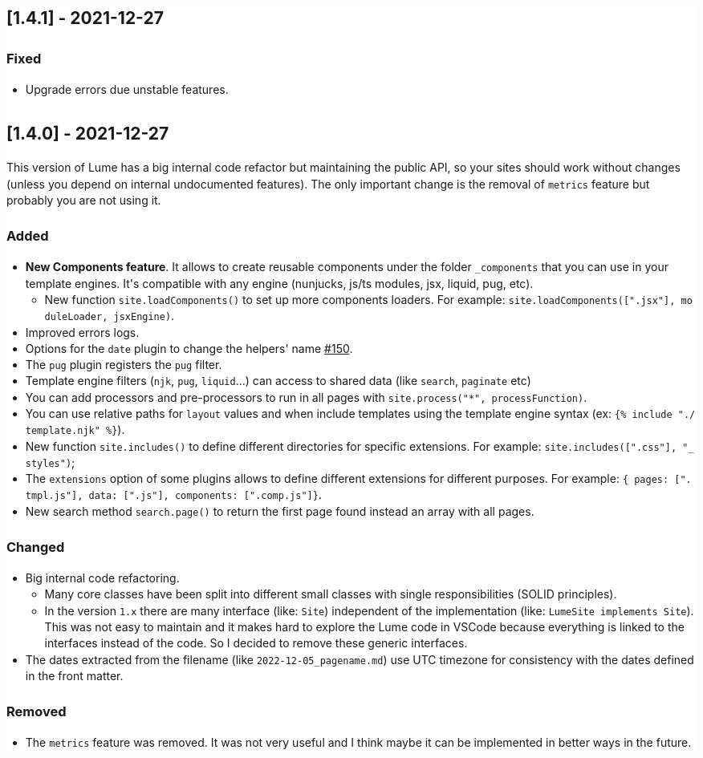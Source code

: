 ## [1.4.1] - 2021-12-27
### Fixed
- Upgrade errors due unstable features.

## [1.4.0] - 2021-12-27
This version of Lume has a big internal code refactor but maintaining the public API,
so your sites should work without changes (unless you depend on internal undocumented features).
The only important change is the removal of `metrics` feature but probably you are not using it.

### Added
- **New Components feature**.
  It allows to create reusable components under the folder `_components`
  that you can use in your template engines.
  It's compatible with any engine (nunjucks, js/ts modules, jsx, liquid, pug, etc).
  - New function `site.loadComponents()` to set up more components loaders.
    For example: `site.loadComponents([".jsx"], moduleLoader, jsxEngine)`.
- Improved errors logs.
- Options for the `date` plugin to change the helpers' name [#150].
- The `pug` plugin registers the `pug` filter.
- Template engine filters (`njk`, `pug`, `liquid`...)
  can access to shared data (like `search`, `paginate` etc)
- You can add processors and pre-processors to run in all pages with `site.process("*", processFunction)`.
- You can use relative paths for `layout` values
  and when include templates using the template engine syntax (ex: `{% include "./template.njk" %}`).
- New function `site.includes()` to define different directories for specific extensions.
  For example: `site.includes([".css"], "_styles")`;
- The `extensions` option of some plugins allows to define different extensions
  for different purposes. For example:
  `{ pages: [".tmpl.js"], data: [".js"], components: [".comp.js"]}`.
- New search method `search.page()` to return the first page found instead an array with all pages.

### Changed
- Big internal code refactoring.
  - Many core classes have been split into different small classes
    with single responsibilities (SOLID principles).
  - In the version `1.x` there are many interface (like: `Site`)
    independent of the implementation (like: `LumeSite implements Site`).
    This was not easy to maintain and it makes hard to explore the Lume code in VSCode
    because everything is linked to the interfaces instead of the code.
    So I decided to remove these generic interfaces.
- The dates extracted from the filename (like `2022-12-05_pagename.md`)
  use UTC timezone for consistency with the dates defined in the front matter.

### Removed
- The `metrics` feature was removed. It was not very useful and I think maybe it can be implemented in better ways in the future.


[#1]: https://github.com/lumeland/lume/issues/1
[#6]: https://github.com/lumeland/lume/issues/6
[#7]: https://github.com/lumeland/lume/issues/7
[#8]: https://github.com/lumeland/lume/issues/8
[#9]: https://github.com/lumeland/lume/issues/9
[#10]: https://github.com/lumeland/lume/issues/10
[#11]: https://github.com/lumeland/lume/issues/11
[#13]: https://github.com/lumeland/lume/issues/13
[#18]: https://github.com/lumeland/lume/issues/18
[#20]: https://github.com/lumeland/lume/issues/20
[#22]: https://github.com/lumeland/lume/issues/22
[#26]: https://github.com/lumeland/lume/issues/26
[#29]: https://github.com/lumeland/lume/issues/29
[#30]: https://github.com/lumeland/lume/issues/30
[#32]: https://github.com/lumeland/lume/issues/32
[#33]: https://github.com/lumeland/lume/issues/33
[#34]: https://github.com/lumeland/lume/issues/34
[#35]: https://github.com/lumeland/lume/issues/35
[#39]: https://github.com/lumeland/lume/issues/39
[#41]: https://github.com/lumeland/lume/issues/41
[#43]: https://github.com/lumeland/lume/issues/43
[#44]: https://github.com/lumeland/lume/issues/44
[#45]: https://github.com/lumeland/lume/issues/45
[#46]: https://github.com/lumeland/lume/issues/46
[#50]: https://github.com/lumeland/lume/issues/50
[#51]: https://github.com/lumeland/lume/issues/51
[#53]: https://github.com/lumeland/lume/issues/53
[#54]: https://github.com/lumeland/lume/issues/54
[#55]: https://github.com/lumeland/lume/issues/55
[#56]: https://github.com/lumeland/lume/issues/56
[#57]: https://github.com/lumeland/lume/issues/57
[#59]: https://github.com/lumeland/lume/issues/59
[#62]: https://github.com/lumeland/lume/issues/62
[#63]: https://github.com/lumeland/lume/issues/63
[#64]: https://github.com/lumeland/lume/issues/64
[#67]: https://github.com/lumeland/lume/issues/67
[#69]: https://github.com/lumeland/lume/issues/69
[#70]: https://github.com/lumeland/lume/issues/70
[#71]: https://github.com/lumeland/lume/issues/71
[#72]: https://github.com/lumeland/lume/issues/72
[#73]: https://github.com/lumeland/lume/issues/73
[#76]: https://github.com/lumeland/lume/issues/76
[#77]: https://github.com/lumeland/lume/issues/77
[#79]: https://github.com/lumeland/lume/issues/79
[#81]: https://github.com/lumeland/lume/issues/81
[#82]: https://github.com/lumeland/lume/issues/82
[#83]: https://github.com/lumeland/lume/issues/83
[#85]: https://github.com/lumeland/lume/issues/85
[#87]: https://github.com/lumeland/lume/issues/87
[#88]: https://github.com/lumeland/lume/issues/88
[#90]: https://github.com/lumeland/lume/issues/90
[#91]: https://github.com/lumeland/lume/issues/91
[#93]: https://github.com/lumeland/lume/issues/93
[#94]: https://github.com/lumeland/lume/issues/94
[#95]: https://github.com/lumeland/lume/issues/95
[#97]: https://github.com/lumeland/lume/issues/97
[#98]: https://github.com/lumeland/lume/issues/98
[#105]: https://github.com/lumeland/lume/issues/105
[#107]: https://github.com/lumeland/lume/issues/107
[#108]: https://github.com/lumeland/lume/issues/108
[#109]: https://github.com/lumeland/lume/issues/109
[#110]: https://github.com/lumeland/lume/issues/110
[#114]: https://github.com/lumeland/lume/issues/114
[#115]: https://github.com/lumeland/lume/issues/115
[#116]: https://github.com/lumeland/lume/issues/116
[#117]: https://github.com/lumeland/lume/issues/117
[#120]: https://github.com/lumeland/lume/issues/120
[#125]: https://github.com/lumeland/lume/issues/125
[#131]: https://github.com/lumeland/lume/issues/131
[#136]: https://github.com/lumeland/lume/issues/136
[#139]: https://github.com/lumeland/lume/issues/139
[#147]: https://github.com/lumeland/lume/issues/147
[#149]: https://github.com/lumeland/lume/issues/149
[#150]: https://github.com/lumeland/lume/issues/150
[#155]: https://github.com/lumeland/lume/issues/155
[#157]: https://github.com/lumeland/lume/issues/157
[#158]: https://github.com/lumeland/lume/issues/158
[#159]: https://github.com/lumeland/lume/issues/159
[#162]: https://github.com/lumeland/lume/issues/162
[#163]: https://github.com/lumeland/lume/issues/163
[#164]: https://github.com/lumeland/lume/issues/164
[#169]: https://github.com/lumeland/lume/issues/169
[#170]: https://github.com/lumeland/lume/issues/170
[#175]: https://github.com/lumeland/lume/issues/175
[#180]: https://github.com/lumeland/lume/issues/180
[#181]: https://github.com/lumeland/lume/issues/181
[#182]: https://github.com/lumeland/lume/issues/182
[#184]: https://github.com/lumeland/lume/issues/184
[#187]: https://github.com/lumeland/lume/issues/187
[#188]: https://github.com/lumeland/lume/issues/188
[#189]: https://github.com/lumeland/lume/issues/189
[#190]: https://github.com/lumeland/lume/issues/190
[#191]: https://github.com/lumeland/lume/issues/191
[#192]: https://github.com/lumeland/lume/issues/192
[#193]: https://github.com/lumeland/lume/issues/193
[#194]: https://github.com/lumeland/lume/issues/194
[#196]: https://github.com/lumeland/lume/issues/196
[#197]: https://github.com/lumeland/lume/issues/197
[#198]: https://github.com/lumeland/lume/issues/198
[#202]: https://github.com/lumeland/lume/issues/202
[#203]: https://github.com/lumeland/lume/issues/203
[#205]: https://github.com/lumeland/lume/issues/205
[#206]: https://github.com/lumeland/lume/issues/206
[#207]: https://github.com/lumeland/lume/issues/207
[#209]: https://github.com/lumeland/lume/issues/209
[#210]: https://github.com/lumeland/lume/issues/210
[#214]: https://github.com/lumeland/lume/issues/214
[#215]: https://github.com/lumeland/lume/issues/215
[#218]: https://github.com/lumeland/lume/issues/218
[#221]: https://github.com/lumeland/lume/issues/221
[#223]: https://github.com/lumeland/lume/issues/223
[#227]: https://github.com/lumeland/lume/issues/227
[#228]: https://github.com/lumeland/lume/issues/228
[#229]: https://github.com/lumeland/lume/issues/229
[#233]: https://github.com/lumeland/lume/issues/233
[#234]: https://github.com/lumeland/lume/issues/234
[#239]: https://github.com/lumeland/lume/issues/239
[#240]: https://github.com/lumeland/lume/issues/240
[#241]: https://github.com/lumeland/lume/issues/241
[#243]: https://github.com/lumeland/lume/issues/243
[#246]: https://github.com/lumeland/lume/issues/246
[#247]: https://github.com/lumeland/lume/issues/247
[#248]: https://github.com/lumeland/lume/issues/248
[#249]: https://github.com/lumeland/lume/issues/249
[#250]: https://github.com/lumeland/lume/issues/250
[#251]: https://github.com/lumeland/lume/issues/251
[#252]: https://github.com/lumeland/lume/issues/252
[#253]: https://github.com/lumeland/lume/issues/253